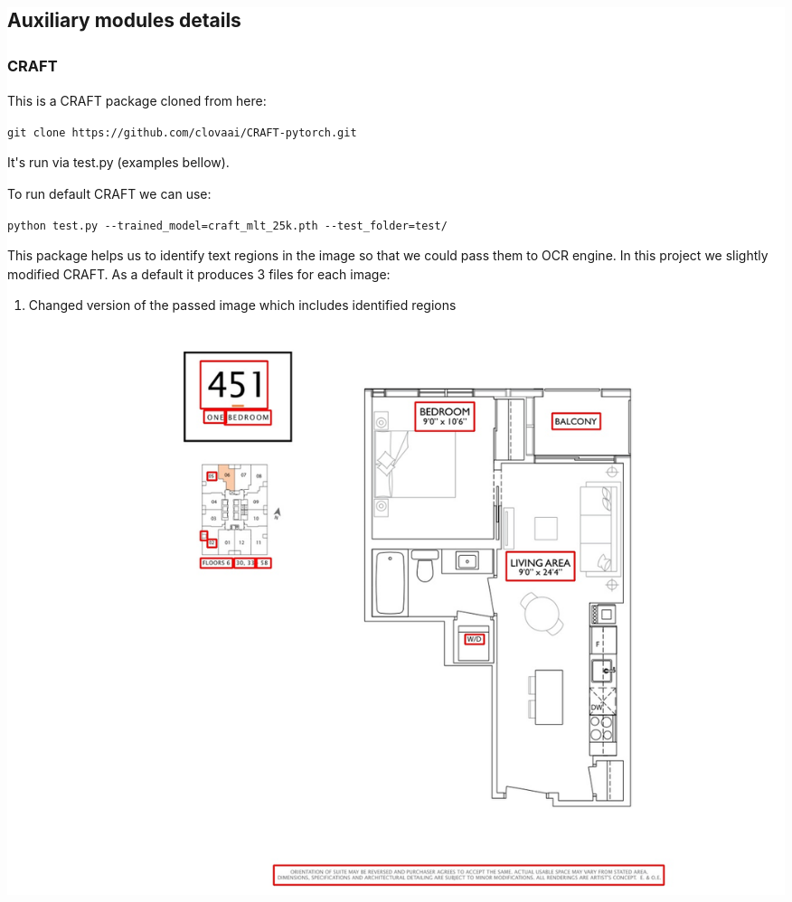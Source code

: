 ## Auxiliary modules details

### CRAFT

This is a CRAFT package cloned from here:

```
git clone https://github.com/clovaai/CRAFT-pytorch.git
```

It's run via test.py (examples bellow).

To run default CRAFT we can use:

```
python test.py --trained_model=craft_mlt_25k.pth --test_folder=test/
```

This package helps us to identify text regions in the image so that we could pass them to OCR engine.
In this project we slightly modified CRAFT. As a default it produces 3 files for each image:

1. Changed version of the passed image which includes identified regions

<img width="1000" alt="teaser" src="./figures/figure2.PNG">
